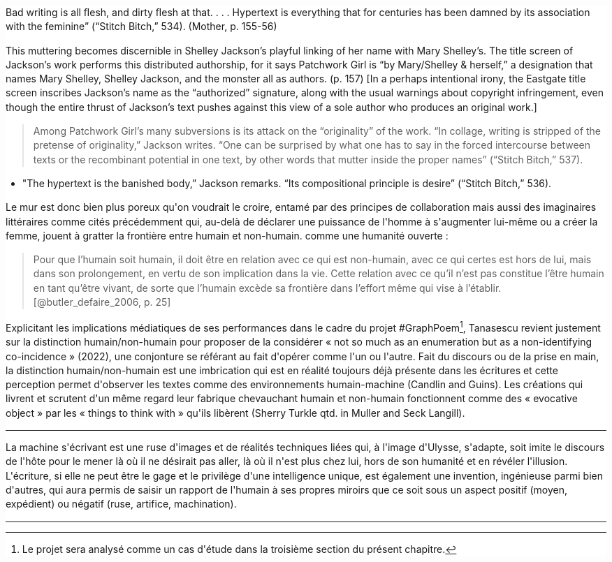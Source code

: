 Bad writing is all ﬂesh, and dirty ﬂesh at that. . . . Hypertext is everything
that for centuries has been damned by its association with the feminine”
(“Stitch Bitch,” 534). (Mother, p. 155-56)


This muttering becomes discernible in Shelley Jackson’s playful linking of
her name with Mary Shelley’s. The title screen of Jackson’s work performs
this distributed authorship, for it says Patchwork Girl is “by Mary/Shelley
& herself,” a designation that names Mary Shelley, Shelley Jackson, and the
monster all as authors. (p. 157) [In a perhaps intentional irony, the Eastgate title screen inscribes Jackson’s name as
the “authorized” signature, along with the usual warnings about copyright infringement,
even though the entire thrust of Jackson’s text pushes against this view of a sole author who
produces an original work.]

> Among Patchwork Girl’s many subversions is its attack on the “originality” of the work. “In collage, writing is stripped of the pretense of originality,” Jackson writes. “One can be surprised by what one has to say in the forced intercourse between texts or the recombinant potential in one text,
by other words that mutter inside the proper names” (“Stitch Bitch,” 537).


- "The hypertext is the banished body,”
Jackson remarks. “Its compositional principle is desire” (“Stitch Bitch,” 536).

Le mur est donc bien plus poreux qu'on voudrait le croire, entamé par des principes de collaboration mais aussi des imaginaires littéraires comme cités précédemment qui, au-delà de déclarer une puissance de l'homme à s'augmenter lui-même ou a créer la femme, jouent à gratter la frontière entre humain et non-humain. 
 comme une humanité ouverte :

>Pour que l’humain soit humain, il doit être en relation avec ce qui est non-humain, avec ce qui certes est hors de lui, mais dans son prolongement, en vertu de son implication dans la vie. Cette relation avec ce qu’il n’est pas constitue l’être humain en tant qu’être vivant, de sorte que l’humain excède sa frontière dans l’effort même qui vise à l’établir. [@butler_defaire_2006, p. 25]

[^patchwork]: *Patchwork girl* (1995) est justement une création hypertextuelle qui recompose le corps de femme par le fragment numérique écrit en s'imprégnant de l'imaginaire de Frankenstein. Ce cas sera étudié dans la troisième section du chapitre. 

Explicitant les implications médiatiques de ses performances dans le cadre du projet #GraphPoem[^graph], Tanasescu revient justement sur la distinction humain/non-humain pour proposer de la considérer « not so much as an enumeration but as a non-identifying co-incidence » (2022), une conjonture se référant au fait d'opérer comme l'un ou l'autre. Fait du discours ou de la prise en main, la distinction humain/non-humain est une imbrication qui est en réalité toujours déjà présente dans les écritures et cette perception permet d'observer les textes comme des environnements humain-machine (Candlin and Guins). Les créations qui livrent et scrutent d'un même regard leur fabrique chevauchant humain et non-humain fonctionnent comme des « evocative object » par les « things to think with » qu'ils libèrent (Sherry Turkle qtd. in Muller and Seck Langill).

[^graph]: Le projet sera analysé comme un cas d'étude dans la troisième section du présent chapitre.

---

La machine s'écrivant est une ruse d'images et de réalités techniques liées qui, à l'image d'Ulysse, s'adapte, soit imite le discours de l'hôte pour le mener là où il ne désirait pas aller, là où il n'est plus chez lui, hors de son humanité et en révéler l'illusion. L'écriture, si elle ne peut être le gage et le privilège d'une intelligence unique, est également une invention, ingénieuse parmi bien d'autres, qui aura permis de saisir un rapport de l'humain à ses propres miroirs que ce soit sous un aspect positif (moyen, expédient) ou négatif (ruse, artifice, machination).

----


[^source]: Moses I. Finley (trad. Monique Alexandre, préf. Pierre Vidal-Naquet), Démocratie antique et Démocratie moderne, Paris, Éditions Payot & Rivages, coll. « Petite bibliothèque Payot / Histoire » (no 35), 2003, 179 p. (ISBN 978-2-228-89751-8), chap. 3 (« Socrate et après Socrate »), p. 151. et Luc Brisson, « Introduction [de l'Apologie de Socrate] », dans Platon, Apologie de Socrate – Criton, Paris, Flammarion, coll. « GF » (no 848), 2017 (1re éd. 1997) (ISBN 978-2-0814-1602-4), p. 35.
[^references]: *La Nuée* est justement un hommage aux *Oiseaux* d'Hitchcock en transposant la menace du régne des aves à celui des insectes. 
[^malick]: Les créations de Terrence Malick observent toujours dans leurs images le ciel pour suivre les nuées. 
[^hyleomorphisme]: Développé par Aristote, l'hyléomorphiseme dissociait la matière et la forme dans la composition de l'être (objet ou individu) : le corps est formé par l'âme qui l'informe mais le noûs ou la raison peut être distinguée de l'âme et du corps, dinstinction qui reconduit une séparation entre des qualités intellectuelles, nobles et des qualités basses, viles. 